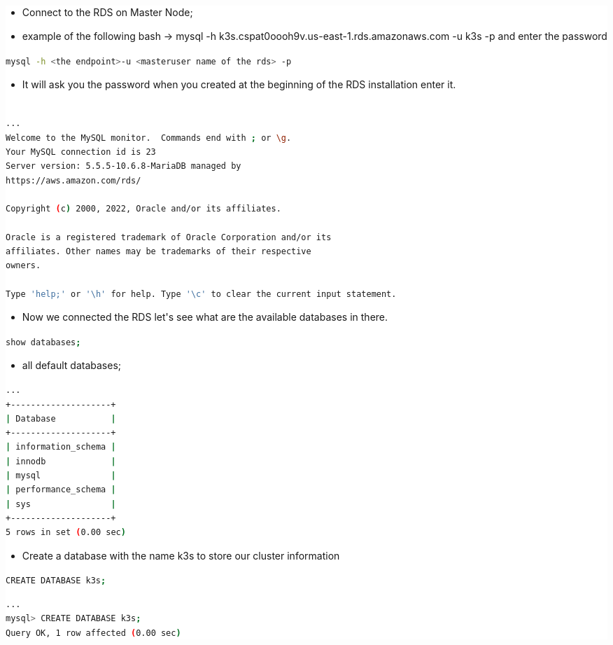 - Connect to the RDS on Master Node;

- example of the following bash -> mysql -h k3s.cspat0oooh9v.us-east-1.rds.amazonaws.com -u k3s -p and enter the password

```bash
mysql -h <the endpoint>-u <masteruser name of the rds> -p 
```

- It will ask you the password when you created at the beginning of the RDS installation enter it.

```bash

...
Welcome to the MySQL monitor.  Commands end with ; or \g.
Your MySQL connection id is 23
Server version: 5.5.5-10.6.8-MariaDB managed by 
https://aws.amazon.com/rds/

Copyright (c) 2000, 2022, Oracle and/or its affiliates.

Oracle is a registered trademark of Oracle Corporation and/or its
affiliates. Other names may be trademarks of their respective
owners.

Type 'help;' or '\h' for help. Type '\c' to clear the current input statement.

```

- Now we connected the RDS let's see what are the available databases in there.

```bash
show databases;
```

- all default databases;

```bash
...
+--------------------+  
| Database           |  
+--------------------+  
| information_schema |  
| innodb             |  
| mysql              |  
| performance_schema |  
| sys                |  
+--------------------+  
5 rows in set (0.00 sec)
```

- Create a database with the name k3s to store our cluster information

```bash
CREATE DATABASE k3s;
```

```bash
...
mysql> CREATE DATABASE k3s;
Query OK, 1 row affected (0.00 sec)
```
